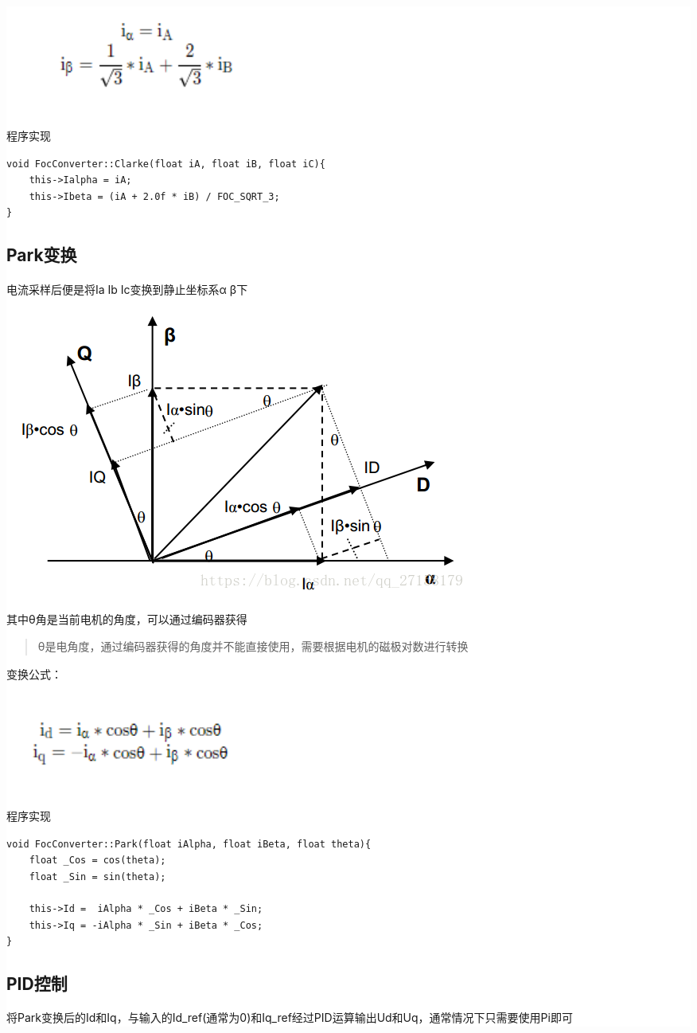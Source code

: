 


<img src="./Picture/formula-clark.jpg" alt="img" style="zoom:150%;" />


程序实现
```
void FocConverter::Clarke(float iA, float iB, float iC){
	this->Ialpha = iA;
	this->Ibeta = (iA + 2.0f * iB) / FOC_SQRT_3;
}
```
## Park变换
电流采样后便是将Ia Ib Ic变换到静止坐标系α β下

<img src="./Picture/foc-park.jpg" alt="img" style="zoom:100%;" />

其中θ角是当前电机的角度，可以通过编码器获得
> θ是电角度，通过编码器获得的角度并不能直接使用，需要根据电机的磁极对数进行转换

变换公式：

<img src="./Picture/formula-park.jpg" alt="img" style="zoom:150%;" />


程序实现
```
void FocConverter::Park(float iAlpha, float iBeta, float theta){
	float _Cos = cos(theta);
	float _Sin = sin(theta);

	this->Id =  iAlpha * _Cos + iBeta * _Sin;
	this->Iq = -iAlpha * _Sin + iBeta * _Cos;
}
```
## PID控制
将Park变换后的Id和Iq，与输入的Id_ref(通常为0)和Iq_ref经过PID运算输出Ud和Uq，通常情况下只需要使用Pi即可
